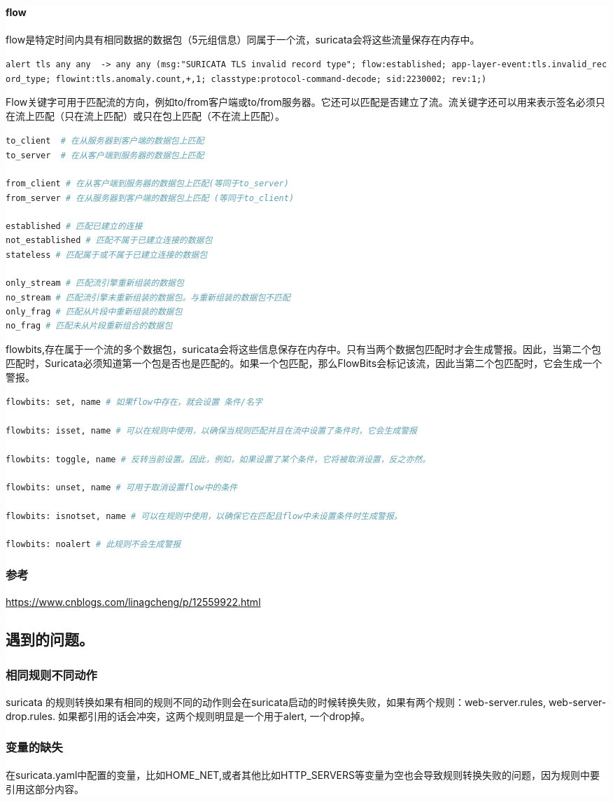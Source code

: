 #### flow

flow是特定时间内具有相同数据的数据包（5元组信息）同属于一个流，suricata会将这些流量保存在内存中。

```
alert tls any any  -> any any (msg:"SURICATA TLS invalid record type"; flow:established; app-layer-event:tls.invalid_record_type; flowint:tls.anomaly.count,+,1; classtype:protocol-command-decode; sid:2230002; rev:1;)
```

Flow关键字可用于匹配流的方向，例如to/from客户端或to/from服务器。它还可以匹配是否建立了流。流关键字还可以用来表示签名必须只在流上匹配（只在流上匹配）或只在包上匹配（不在流上匹配）。

``` sh
to_client  # 在从服务器到客户端的数据包上匹配
to_server  # 在从客户端到服务器的数据包上匹配
	
from_client # 在从客户端到服务器的数据包上匹配(等同于to_server)
from_server # 在从服务器到客户端的数据包上匹配 (等同于to_client)
	
established # 匹配已建立的连接
not_established # 匹配不属于已建立连接的数据包	
stateless # 匹配属于或不属于已建立连接的数据包

only_stream # 匹配流引擎重新组装的数据包
no_stream # 匹配流引擎未重新组装的数据包。与重新组装的数据包不匹配
only_frag # 匹配从片段中重新组装的数据包
no_frag # 匹配未从片段重新组合的数据包
```

flowbits,存在属于一个流的多个数据包，suricata会将这些信息保存在内存中。只有当两个数据包匹配时才会生成警报。因此，当第二个包匹配时，Suricata必须知道第一个包是否也是匹配的。如果一个包匹配，那么FlowBits会标记该流，因此当第二个包匹配时，它会生成一个警报。

```sh
flowbits: set, name # 如果flow中存在，就会设置 条件/名字
	
flowbits: isset, name # 可以在规则中使用，以确保当规则匹配并且在流中设置了条件时，它会生成警报
	
flowbits: toggle, name # 反转当前设置。因此，例如，如果设置了某个条件，它将被取消设置，反之亦然。

flowbits: unset, name # 可用于取消设置flow中的条件

flowbits: isnotset, name # 可以在规则中使用，以确保它在匹配且flow中未设置条件时生成警报。

flowbits: noalert # 此规则不会生成警报
```



### 参考

https://www.cnblogs.com/linagcheng/p/12559922.html



## 遇到的问题。

### 相同规则不同动作

suricata 的规则转换如果有相同的规则不同的动作则会在suricata启动的时候转换失败，如果有两个规则：web-server.rules, web-server-drop.rules. 如果都引用的话会冲突，这两个规则明显是一个用于alert, 一个drop掉。



### 变量的缺失

在suricata.yaml中配置的变量，比如HOME_NET,或者其他比如HTTP_SERVERS等变量为空也会导致规则转换失败的问题，因为规则中要引用这部分内容。